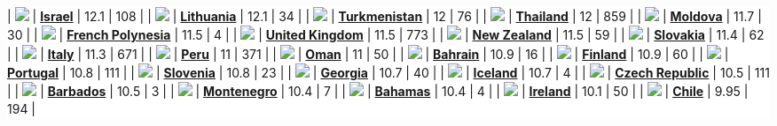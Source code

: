 | ![](https://worldpopulationreview.com/images/country-flags/shiny/24/IL.png) | [**Israel**](https://worldpopulationreview.com/countries/israel)                                                     | 12.1                   | 108            |
| ![](https://worldpopulationreview.com/images/country-flags/shiny/24/LT.png) | [**Lithuania**](https://worldpopulationreview.com/countries/lithuania)                                               | 12.1                   | 34             |
| ![](https://worldpopulationreview.com/images/country-flags/shiny/24/TM.png) | [**Turkmenistan**](https://worldpopulationreview.com/countries/turkmenistan)                                         | 12                     | 76             |
| ![](https://worldpopulationreview.com/images/country-flags/shiny/24/TH.png) | [**Thailand**](https://worldpopulationreview.com/countries/thailand)                                                 | 12                     | 859            |
| ![](https://worldpopulationreview.com/images/country-flags/shiny/24/MD.png) | [**Moldova**](https://worldpopulationreview.com/countries/moldova)                                                   | 11.7                   | 30             |
| ![](https://worldpopulationreview.com/images/country-flags/shiny/24/PF.png) | [**French Polynesia**](https://worldpopulationreview.com/countries/french-polynesia)                                 | 11.5                   | 4              |
| ![](https://worldpopulationreview.com/images/country-flags/shiny/24/GB.png) | [**United Kingdom**](https://worldpopulationreview.com/countries/united-kingdom)                                     | 11.5                   | 773            |
| ![](https://worldpopulationreview.com/images/country-flags/shiny/24/NZ.png) | [**New Zealand**](https://worldpopulationreview.com/countries/new-zealand)                                           | 11.5                   | 59             |
| ![](https://worldpopulationreview.com/images/country-flags/shiny/24/SK.png) | [**Slovakia**](https://worldpopulationreview.com/countries/slovakia)                                                 | 11.4                   | 62             |
| ![](https://worldpopulationreview.com/images/country-flags/shiny/24/IT.png) | [**Italy**](https://worldpopulationreview.com/countries/italy)                                                       | 11.3                   | 671            |
| ![](https://worldpopulationreview.com/images/country-flags/shiny/24/PE.png) | [**Peru**](https://worldpopulationreview.com/countries/peru)                                                         | 11                     | 371            |
| ![](https://worldpopulationreview.com/images/country-flags/shiny/24/OM.png) | [**Oman**](https://worldpopulationreview.com/countries/oman)                                                         | 11                     | 50             |
| ![](https://worldpopulationreview.com/images/country-flags/shiny/24/BH.png) | [**Bahrain**](https://worldpopulationreview.com/countries/bahrain)                                                   | 10.9                   | 16             |
| ![](https://worldpopulationreview.com/images/country-flags/shiny/24/FI.png) | [**Finland**](https://worldpopulationreview.com/countries/finland)                                                   | 10.9                   | 60             |
| ![](https://worldpopulationreview.com/images/country-flags/shiny/24/PT.png) | [**Portugal**](https://worldpopulationreview.com/countries/portugal)                                                 | 10.8                   | 111            |
| ![](https://worldpopulationreview.com/images/country-flags/shiny/24/SI.png) | [**Slovenia**](https://worldpopulationreview.com/countries/slovenia)                                                 | 10.8                   | 23             |
| ![](https://worldpopulationreview.com/images/country-flags/shiny/24/GE.png) | [**Georgia**](https://worldpopulationreview.com/countries/georgia)                                                   | 10.7                   | 40             |
| ![](https://worldpopulationreview.com/images/country-flags/shiny/24/IS.png) | [**Iceland**](https://worldpopulationreview.com/countries/iceland)                                                   | 10.7                   | 4              |
| ![](https://worldpopulationreview.com/images/country-flags/shiny/24/CZ.png) | [**Czech Republic**](https://worldpopulationreview.com/countries/czech-republic)                                     | 10.5                   | 111            |
| ![](https://worldpopulationreview.com/images/country-flags/shiny/24/BB.png) | [**Barbados**](https://worldpopulationreview.com/countries/barbados)                                                 | 10.5                   | 3              |
| ![](https://worldpopulationreview.com/images/country-flags/shiny/24/ME.png) | [**Montenegro**](https://worldpopulationreview.com/countries/montenegro)                                             | 10.4                   | 7              |
| ![](https://worldpopulationreview.com/images/country-flags/shiny/24/BS.png) | [**Bahamas**](https://worldpopulationreview.com/countries/bahamas)                                                   | 10.4                   | 4              |
| ![](https://worldpopulationreview.com/images/country-flags/shiny/24/IE.png) | [**Ireland**](https://worldpopulationreview.com/countries/ireland)                                                   | 10.1                   | 50             |
| ![](https://worldpopulationreview.com/images/country-flags/shiny/24/CL.png) | [**Chile**](https://worldpopulationreview.com/countries/chile)                                                       | 9.95                   | 194            |